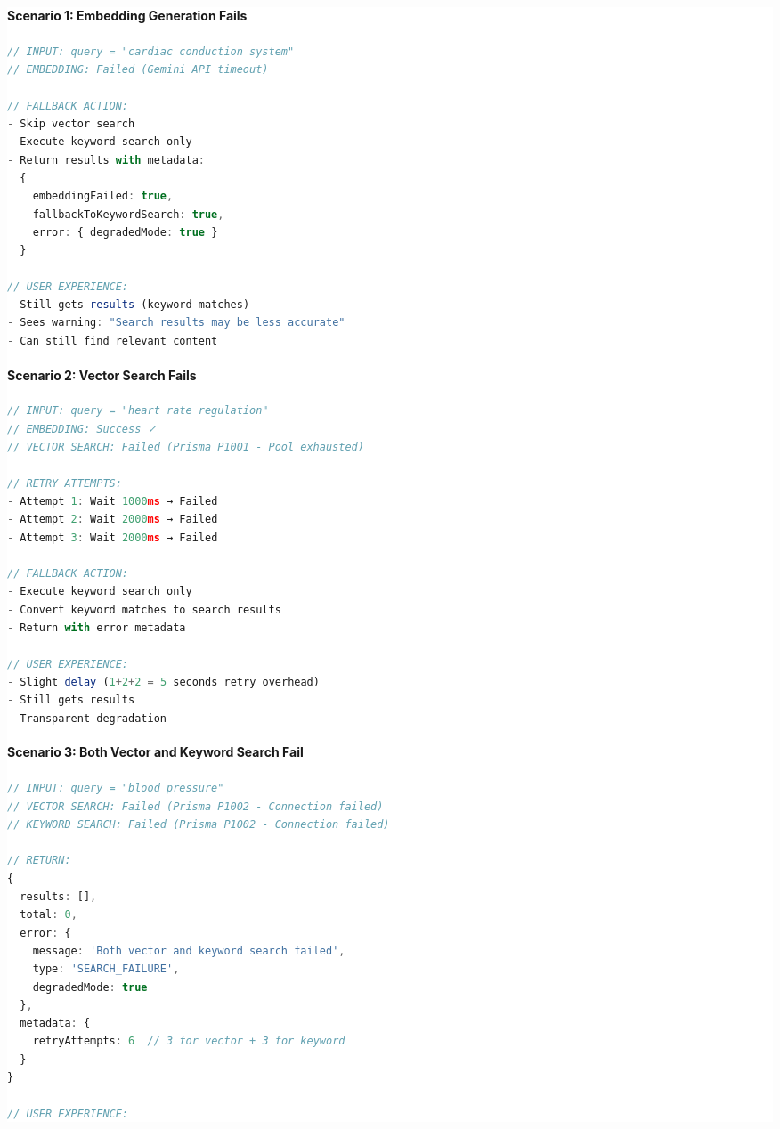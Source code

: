 #### Scenario 1: Embedding Generation Fails
```typescript
// INPUT: query = "cardiac conduction system"
// EMBEDDING: Failed (Gemini API timeout)

// FALLBACK ACTION:
- Skip vector search
- Execute keyword search only
- Return results with metadata:
  {
    embeddingFailed: true,
    fallbackToKeywordSearch: true,
    error: { degradedMode: true }
  }

// USER EXPERIENCE:
- Still gets results (keyword matches)
- Sees warning: "Search results may be less accurate"
- Can still find relevant content
```

#### Scenario 2: Vector Search Fails
```typescript
// INPUT: query = "heart rate regulation"
// EMBEDDING: Success ✓
// VECTOR SEARCH: Failed (Prisma P1001 - Pool exhausted)

// RETRY ATTEMPTS:
- Attempt 1: Wait 1000ms → Failed
- Attempt 2: Wait 2000ms → Failed
- Attempt 3: Wait 2000ms → Failed

// FALLBACK ACTION:
- Execute keyword search only
- Convert keyword matches to search results
- Return with error metadata

// USER EXPERIENCE:
- Slight delay (1+2+2 = 5 seconds retry overhead)
- Still gets results
- Transparent degradation
```

#### Scenario 3: Both Vector and Keyword Search Fail
```typescript
// INPUT: query = "blood pressure"
// VECTOR SEARCH: Failed (Prisma P1002 - Connection failed)
// KEYWORD SEARCH: Failed (Prisma P1002 - Connection failed)

// RETURN:
{
  results: [],
  total: 0,
  error: {
    message: 'Both vector and keyword search failed',
    type: 'SEARCH_FAILURE',
    degradedMode: true
  },
  metadata: {
    retryAttempts: 6  // 3 for vector + 3 for keyword
  }
}

// USER EXPERIENCE:
```